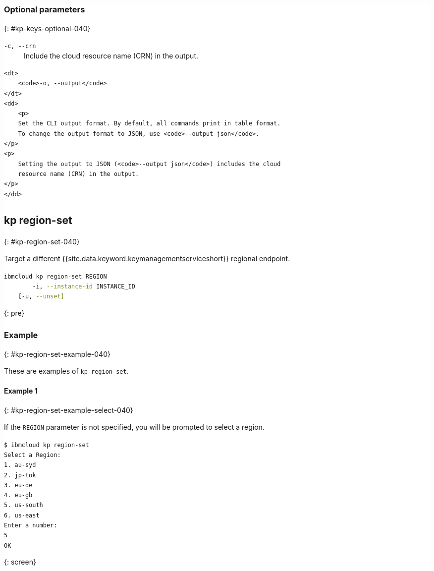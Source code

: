### Optional parameters
{: #kp-keys-optional-040}

<dl>
    <dt>
        <code>-c, --crn</code>
    </dt>
    <dd>
        Include the cloud resource name (CRN) in the output.
    </dd>

    <dt>
        <code>-o, --output</code>
    </dt>
    <dd>
        <p>
        Set the CLI output format. By default, all commands print in table format.
        To change the output format to JSON, use <code>--output json</code>.
    </p>
    <p>
        Setting the output to JSON (<code>--output json</code>) includes the cloud
        resource name (CRN) in the output.
    </p>
    </dd>
</dl>

## kp region-set
{: #kp-region-set-040}

Target a different {{site.data.keyword.keymanagementserviceshort}} regional
endpoint.

```sh
ibmcloud kp region-set REGION
        -i, --instance-id INSTANCE_ID
    [-u, --unset]
```
{: pre}

### Example
{: #kp-region-set-example-040}

These are examples of `kp region-set`.

#### Example 1
{: #kp-region-set-example-select-040}

If the `REGION` parameter is not specified, you will be prompted to select a
region.

```sh
$ ibmcloud kp region-set
Select a Region:
1. au-syd
2. jp-tok
3. eu-de
4. eu-gb
5. us-south
6. us-east
Enter a number:
5
OK
```
{: screen}
